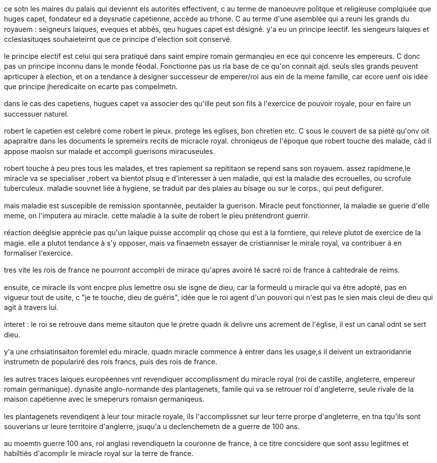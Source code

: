 ce sotn les maires du palais qui deviennt els autorités effectivent, c au terme de manoeuvre politque et religieuse complqiuée que huges capet, fondateur ed a deysnatie capétienne, accède au trhone. C au terme d'une asemblée qui a reuni les grands du royauem : seigneurs laiques, eveques et abbés, qeu hugues capet est désigné. y'a eu un principe leectif. les siengeurs laiques et cclesiasituqes souhaieteirnt que ce principe d'election soit conservé. 

le principe electif est celui qui sera pratiqué dans saint empire romain germanqieu en ece qui concenre les empereurs. C donc pas un principe inconnu dans le monde féodal. Fonctionne pas us rla base de ce qu'on connait ajd. seuls sles grands peuvent aprticuper à election, et on a tendance à designer successeur de emperer/roi aus ein de la meme famille, car ecore uenf ois idée que principe jheredicaite on ecarte pas compelmetn.

dans le cas des capetiens, hugues capet va associer des qu'ille peut son fils à l'exercice de pouvoir royale, pour en faire un successuer naturel.

robert le capetien est celebré come robert le pieux. protege les eglises, bon chretien etc. C sous le couvert de sa piété qu'onv oit apapraitre dans les documents le spremeirs recits de micracle royal. chroniqeus de l'époque que robert touche des malade, càd il appose maoisn sur malade et accompli guerisons miracuseules. 

robert touche à peu pres tous les malades, et tres rapiement sa repititaon se repend sans son royauem. assez rapidmene,le miracle va se specialiser ,robert va bientot plsuq e d'interesser à uen maladie, qui est la maladie des ecrouelles, ou scrofule tuberculeux.  maladie souvnet liée à hygiene, se traduit par des plaies au bisage ou sur le corps., qui peut defigurer. 

mais maladie est suscepible de remission spontannée, peutaider la guerison. Miracle peut fonctionner, la maladie se guerie d'elle meme, on l'imputera au miracle. cette maladie à la suite de robert le pieu prétendront guerrir. 

réaction deéglsie apprécie pas qu'un laique puisse accomplir qq chose qui est à la forntiere, qui releve plutot de exercice de la magie. elle a plutot tendance à s'y opposer, mais va finaemetn essayer de cristianniser le mirale royal, va contribuer à en formaliser l'exercice.

tres vite les rois de france ne pourront accomplri de mirace qu'apres avoiré té sacré roi de france à cahtedrale de reims.

ensuite, ce miracle ils vont encpre plus lemettre osu sle isgne de dieu, car la formeuld u miracle qui va être adopté, pas en vigueur tout de usite, c "je te touche, dieu de guéris", idée que le roi agent d'un pouvori qui n'est pas le sien mais cleui de dieu qui agit à travers lui.


interet : le roi se retrouve dans meme sitauton que le pretre quadn ik delivre uns acrement de l'église, il est un canal odnt se sert dieu.

y'a une crhsiatinsaiton foremlel edu miracle. quadn miracle commence à entrer dans les usage,s il deivent un extraoridanrie instrumetn de populariré des rois francs, puis des rois de france. 

les autres traces laiques européennes vnt revendiquer accomplissment du miracle royal (roi de castille, angleterre, empereur romain germanique). dynasite anglo-normande des plantagenets, famile qui va se retrouer roi d'angleterre, seule rivale de la maison capétienne avec le smeperurs romaisn germaniqeus.

les plantagenets revendiqent à leur tour miracle royale, ils l'accomplissnet sur leur terre prorpe d'angleterre, en tna tqu'ils sont souverians ur leure territoire d'anglerre, jsuqu'a u declenchemetn de a guerre de 100 ans.

au moemtn guerre 100 ans, roi anglasi revendiquetn la couronne de france, à ce titre concsidere que sont assu legiitmes et habiltiés d'acomplir le miracle royal sur la terre de france.
